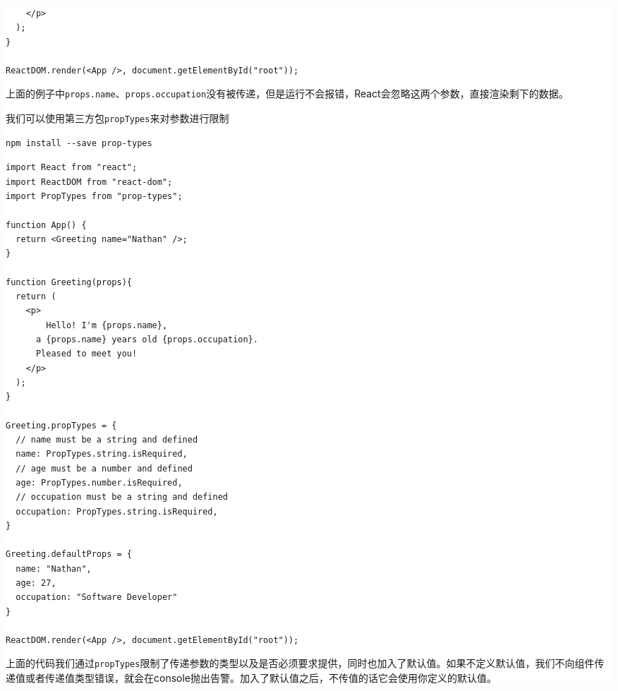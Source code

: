 ```react
    </p>
  );
}

ReactDOM.render(<App />, document.getElementById("root"));
```

上面的例子中`props.name`、`props.occupation`没有被传递，但是运行不会报错，React会忽略这两个参数，直接渲染剩下的数据。

我们可以使用第三方包`propTypes`来对参数进行限制

```shell
npm install --save prop-types
```



```react
import React from "react";
import ReactDOM from "react-dom";
import PropTypes from "prop-types";

function App() {
  return <Greeting name="Nathan" />;
}
    
function Greeting(props){
  return (
  	<p>
    	Hello! I'm {props.name},
      a {props.name} years old {props.occupation}.
      Pleased to meet you!
    </p>
  );
}

Greeting.propTypes = {
  // name must be a string and defined
  name: PropTypes.string.isRequired,
  // age must be a number and defined
  age: PropTypes.number.isRequired,
  // occupation must be a string and defined
  occupation: PropTypes.string.isRequired,
}

Greeting.defaultProps = {
  name: "Nathan",
  age: 27,
  occupation: "Software Developer"
}

ReactDOM.render(<App />, document.getElementById("root"));
```

上面的代码我们通过`propTypes`限制了传递参数的类型以及是否必须要求提供，同时也加入了默认值。如果不定义默认值，我们不向组件传递值或者传递值类型错误，就会在console抛出告警。加入了默认值之后，不传值的话它会使用你定义的默认值。

